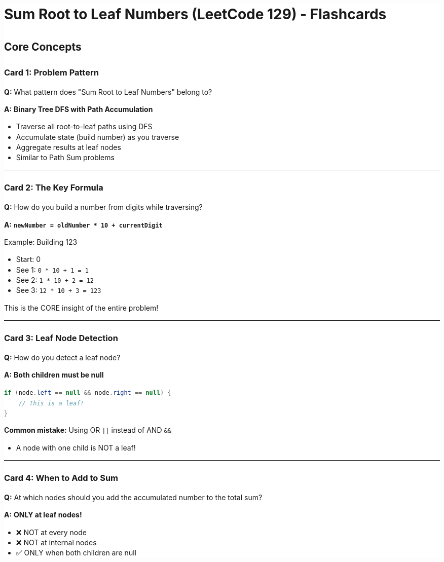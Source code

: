 # Sum Root to Leaf Numbers (LeetCode 129) - Flashcards

## Core Concepts

### Card 1: Problem Pattern
**Q:** What pattern does "Sum Root to Leaf Numbers" belong to?

**A:** **Binary Tree DFS with Path Accumulation**
- Traverse all root-to-leaf paths using DFS
- Accumulate state (build number) as you traverse
- Aggregate results at leaf nodes
- Similar to Path Sum problems

---

### Card 2: The Key Formula
**Q:** How do you build a number from digits while traversing?

**A:** **`newNumber = oldNumber * 10 + currentDigit`**

Example: Building 123
- Start: 0
- See 1: `0 * 10 + 1 = 1`
- See 2: `1 * 10 + 2 = 12`
- See 3: `12 * 10 + 3 = 123`

This is the CORE insight of the entire problem!

---

### Card 3: Leaf Node Detection
**Q:** How do you detect a leaf node?

**A:** **Both children must be null**
```java
if (node.left == null && node.right == null) {
    // This is a leaf!
}
```

**Common mistake:** Using OR `||` instead of AND `&&`
- A node with one child is NOT a leaf!

---

### Card 4: When to Add to Sum
**Q:** At which nodes should you add the accumulated number to the total sum?

**A:** **ONLY at leaf nodes!**

- ❌ NOT at every node
- ❌ NOT at internal nodes
- ✅ ONLY when both children are null
